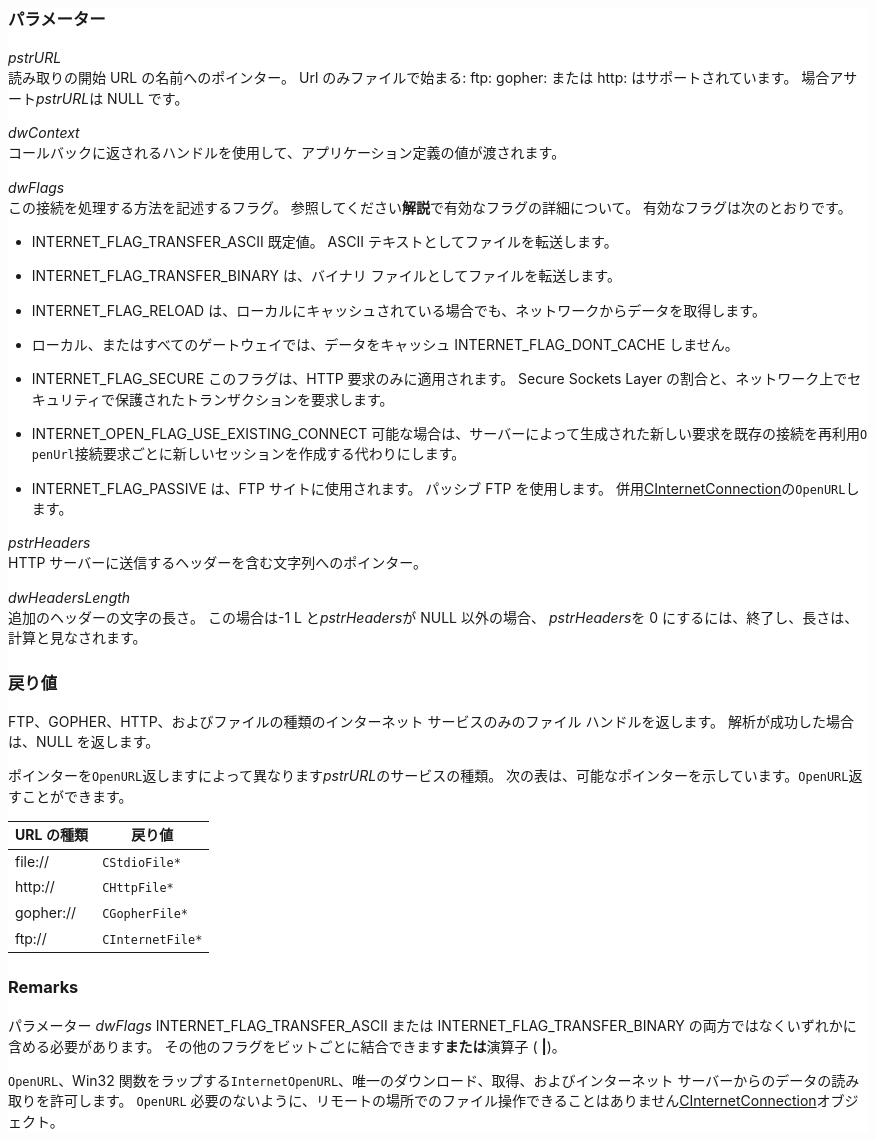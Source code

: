 ### <a name="parameters"></a>パラメーター

*pstrURL*<br/>
読み取りの開始 URL の名前へのポインター。 Url のみファイルで始まる: ftp: gopher: または http: はサポートされています。 場合アサート*pstrURL*は NULL です。

*dwContext*<br/>
コールバックに返されるハンドルを使用して、アプリケーション定義の値が渡されます。

*dwFlags*<br/>
この接続を処理する方法を記述するフラグ。 参照してください**解説**で有効なフラグの詳細について。 有効なフラグは次のとおりです。

- INTERNET_FLAG_TRANSFER_ASCII 既定値。 ASCII テキストとしてファイルを転送します。

- INTERNET_FLAG_TRANSFER_BINARY は、バイナリ ファイルとしてファイルを転送します。

- INTERNET_FLAG_RELOAD は、ローカルにキャッシュされている場合でも、ネットワークからデータを取得します。

- ローカル、またはすべてのゲートウェイでは、データをキャッシュ INTERNET_FLAG_DONT_CACHE しません。

- INTERNET_FLAG_SECURE このフラグは、HTTP 要求のみに適用されます。 Secure Sockets Layer の割合と、ネットワーク上でセキュリティで保護されたトランザクションを要求します。

- INTERNET_OPEN_FLAG_USE_EXISTING_CONNECT 可能な場合は、サーバーによって生成された新しい要求を既存の接続を再利用`OpenUrl`接続要求ごとに新しいセッションを作成する代わりにします。

- INTERNET_FLAG_PASSIVE は、FTP サイトに使用されます。 パッシブ FTP を使用します。 併用[CInternetConnection](../../mfc/reference/cinternetconnection-class.md)の`OpenURL`します。

*pstrHeaders*<br/>
HTTP サーバーに送信するヘッダーを含む文字列へのポインター。

*dwHeadersLength*<br/>
追加のヘッダーの文字の長さ。 この場合は-1 L と*pstrHeaders*が NULL 以外の場合、 *pstrHeaders*を 0 にするには、終了し、長さは、計算と見なされます。

### <a name="return-value"></a>戻り値

FTP、GOPHER、HTTP、およびファイルの種類のインターネット サービスのみのファイル ハンドルを返します。 解析が成功した場合は、NULL を返します。

ポインターを`OpenURL`返しますによって異なります*pstrURL*のサービスの種類。 次の表は、可能なポインターを示しています。`OpenURL`返すことができます。

|URL の種類|戻り値|
|--------------|-------------|
|file://|`CStdioFile*`|
|http://|`CHttpFile*`|
|gopher://|`CGopherFile*`|
|ftp://|`CInternetFile*`|

### <a name="remarks"></a>Remarks

パラメーター *dwFlags* INTERNET_FLAG_TRANSFER_ASCII または INTERNET_FLAG_TRANSFER_BINARY の両方ではなくいずれかに含める必要があります。 その他のフラグをビットごとに結合できます**または**演算子 ( **&#124;**)。

`OpenURL`、Win32 関数をラップする`InternetOpenURL`、唯一のダウンロード、取得、およびインターネット サーバーからのデータの読み取りを許可します。 `OpenURL` 必要のないように、リモートの場所でのファイル操作できることはありません[CInternetConnection](../../mfc/reference/cinternetconnection-class.md)オブジェクト。
